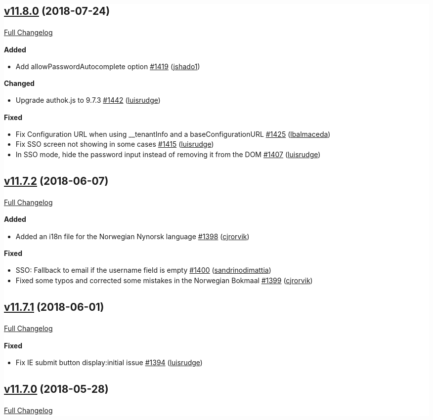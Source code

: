 ## [v11.8.0](https://github.com/authok/lock/tree/v11.8.0) (2018-07-24)

[Full Changelog](https://github.com/authok/lock/compare/v11.7.2...v11.8.0)

**Added**

- Add allowPasswordAutocomplete option [\#1419](https://github.com/authok/lock/pull/1419) ([jshado1](https://github.com/jshado1))

**Changed**

- Upgrade authok.js to 9.7.3 [\#1442](https://github.com/authok/lock/pull/1442) ([luisrudge](https://github.com/luisrudge))

**Fixed**

- Fix Configuration URL when using \_\_tenantInfo and a baseConfigurationURL [\#1425](https://github.com/authok/lock/pull/1425) ([lbalmaceda](https://github.com/lbalmaceda))
- Fix SSO screen not showing in some cases [\#1415](https://github.com/authok/lock/pull/1415) ([luisrudge](https://github.com/luisrudge))
- In SSO mode, hide the password input instead of removing it from the DOM [\#1407](https://github.com/authok/lock/pull/1407) ([luisrudge](https://github.com/luisrudge))

## [v11.7.2](https://github.com/authok/lock/tree/v11.7.2) (2018-06-07)

[Full Changelog](https://github.com/authok/lock/compare/v11.7.1...v11.7.2)

**Added**

- Added an i18n file for the Norwegian Nynorsk language [\#1398](https://github.com/authok/lock/pull/1398) ([cjrorvik](https://github.com/cjrorvik))

**Fixed**

- SSO: Fallback to email if the username field is empty [\#1400](https://github.com/authok/lock/pull/1400) ([sandrinodimattia](https://github.com/sandrinodimattia))
- Fixed some typos and corrected some mistakes in the Norwegian Bokmaal [\#1399](https://github.com/authok/lock/pull/1399) ([cjrorvik](https://github.com/cjrorvik))

## [v11.7.1](https://github.com/authok/lock/tree/v11.7.1) (2018-06-01)

[Full Changelog](https://github.com/authok/lock/compare/v11.7.0...v11.7.1)

**Fixed**

- Fix IE submit button display:initial issue [\#1394](https://github.com/authok/lock/pull/1394) ([luisrudge](https://github.com/luisrudge))

## [v11.7.0](https://github.com/authok/lock/tree/v11.7.0) (2018-05-28)

[Full Changelog](https://github.com/authok/lock/compare/v11.6.1...v11.7.0)
